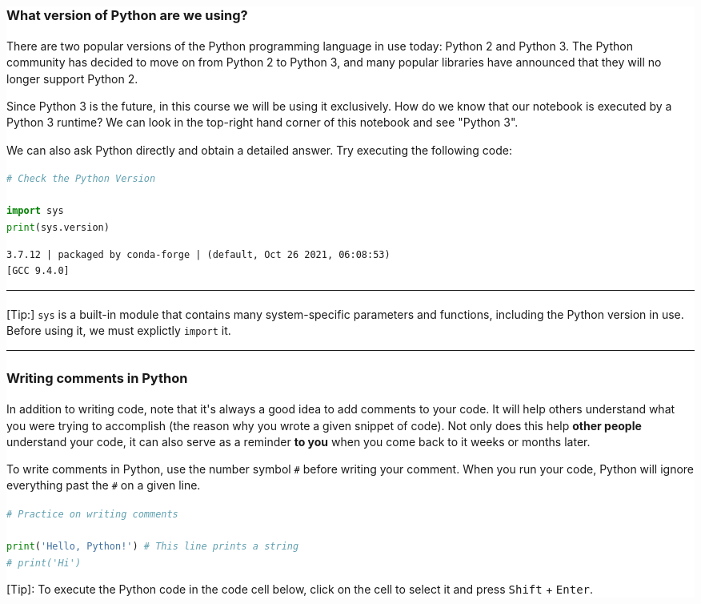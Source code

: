 
<h3 id="version">What version of Python are we using?</h3>


<p>
    There are two popular versions of the Python programming language in use today: Python 2 and Python 3. The Python community has decided to move on from Python 2 to Python 3, and many popular libraries have announced that they will no longer support Python 2.
</p>
<p>
    Since Python 3 is the future, in this course we will be using it exclusively. How do we know that our notebook is executed by a Python 3 runtime? We can look in the top-right hand corner of this notebook and see "Python 3".
</p>
<p>
    We can also ask Python directly and obtain a detailed answer. Try executing the following code:
</p>



```python
# Check the Python Version

import sys
print(sys.version)
```

    3.7.12 | packaged by conda-forge | (default, Oct 26 2021, 06:08:53) 
    [GCC 9.4.0]


<hr/>
<div class="alert alert-success alertsuccess" style="margin-top: 20px">
    [Tip:] <code>sys</code> is a built-in module that contains many system-specific parameters and functions, including the Python version in use. Before using it, we must explictly <code>import</code> it.
</div>
<hr/>


<h3 id="comments">Writing comments in Python</h3>


<p>
    In addition to writing code, note that it's always a good idea to add comments to your code. It will help others understand what you were trying to accomplish (the reason why you wrote a given snippet of code). Not only does this help <strong>other people</strong> understand your code, it can also serve as a reminder <strong>to you</strong> when you come back to it weeks or months later.</p>

<p>
    To write comments in Python, use the number symbol <code>#</code> before writing your comment. When you run your code, Python will ignore everything past the <code>#</code> on a given line.
</p>



```python
# Practice on writing comments

print('Hello, Python!') # This line prints a string
# print('Hi')
```


[Tip]: To execute the Python code in the code cell below, click on the cell to select it and press <kbd>Shift</kbd> + <kbd>Enter</kbd>.